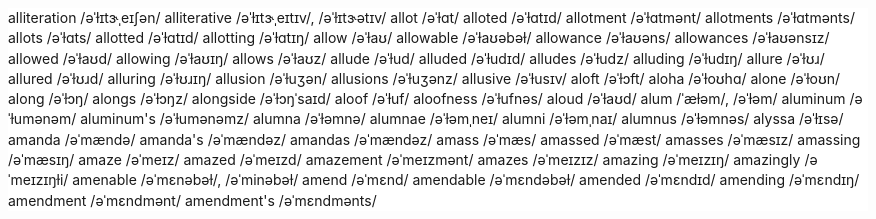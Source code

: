 
alliteration	/əˈɫɪtɝˌeɪʃən/
alliterative	/əˈɫɪtɝˌeɪtɪv/, /əˈɫɪtɝətɪv/
allot	/əˈɫɑt/
alloted	/əˈɫɑtɪd/
allotment	/əˈɫɑtmənt/
allotments	/əˈɫɑtmənts/
allots	/əˈɫɑts/
allotted	/əˈɫɑtɪd/
allotting	/əˈɫɑtɪŋ/
allow	/əˈɫaʊ/
allowable	/əˈɫaʊəbəɫ/
allowance	/əˈɫaʊəns/
allowances	/əˈɫaʊənsɪz/
allowed	/əˈɫaʊd/
allowing	/əˈɫaʊɪŋ/
allows	/əˈɫaʊz/
allude	/əˈɫud/
alluded	/əˈɫudɪd/
alludes	/əˈɫudz/
alluding	/əˈɫudɪŋ/
allure	/əˈɫʊɹ/
allured	/əˈɫʊɹd/
alluring	/əˈɫʊɹɪŋ/
allusion	/əˈɫuʒən/
allusions	/əˈɫuʒənz/
allusive	/əˈɫusɪv/
aloft	/əˈɫɔft/
aloha	/əˈɫoʊhɑ/
alone	/əˈɫoʊn/
along	/əˈɫɔŋ/
alongs	/əˈɫɔŋz/
alongside	/əˈɫɔŋˈsaɪd/
aloof	/əˈɫuf/
aloofness	/əˈɫufnəs/
aloud	/əˈɫaʊd/
alum	/ˈæɫəm/, /əˈɫəm/
aluminum	/əˈɫumənəm/
aluminum's	/əˈɫumənəmz/
alumna	/əˈɫəmnə/
alumnae	/əˈɫəmˌneɪ/
alumni	/əˈɫəmˌnaɪ/
alumnus	/əˈɫəmnəs/
alyssa	/əˈɫɪsə/
amanda	/əˈmændə/
amanda's	/əˈmændəz/
amandas	/əˈmændəz/
amass	/əˈmæs/
amassed	/əˈmæst/
amasses	/əˈmæsɪz/
amassing	/əˈmæsɪŋ/
amaze	/əˈmeɪz/
amazed	/əˈmeɪzd/
amazement	/əˈmeɪzmənt/
amazes	/əˈmeɪzɪz/
amazing	/əˈmeɪzɪŋ/
amazingly	/əˈmeɪzɪŋɫi/
amenable	/əˈmɛnəbəɫ/, /əˈminəbəɫ/
amend	/əˈmɛnd/
amendable	/əˈmɛndəbəɫ/
amended	/əˈmɛndɪd/
amending	/əˈmɛndɪŋ/
amendment	/əˈmɛndmənt/
amendment's	/əˈmɛndmənts/